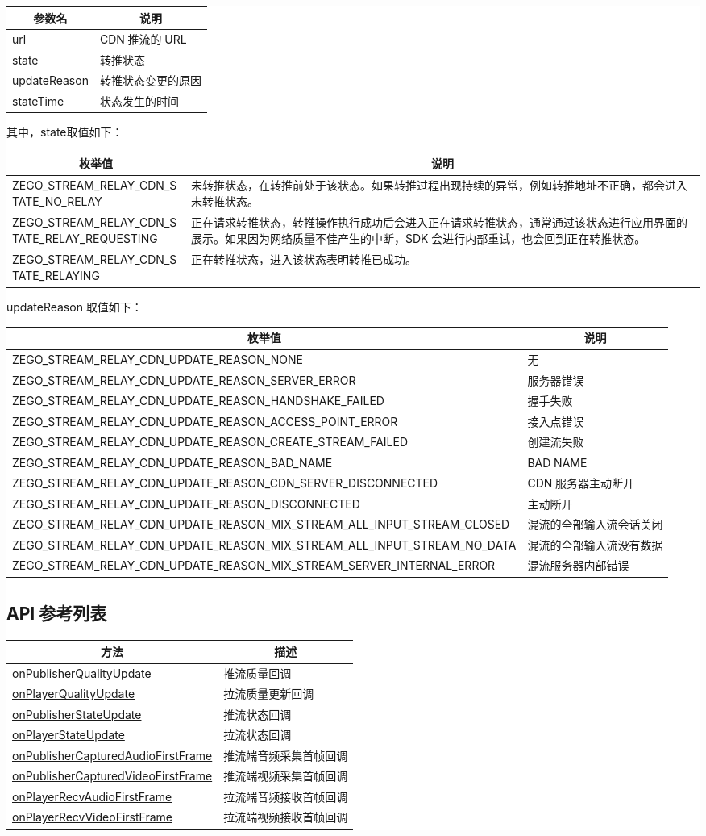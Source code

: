 |参数名|说明|
|-|-|
|url|CDN 推流的 URL|
|state|转推状态|
|updateReason|转推状态变更的原因|
|stateTime|状态发生的时间|

其中，state取值如下：

|枚举值|说明|
|-|-|
|ZEGO_STREAM_RELAY_CDN_STATE_NO_RELAY|未转推状态，在转推前处于该状态。如果转推过程出现持续的异常，例如转推地址不正确，都会进入未转推状态。|
|ZEGO_STREAM_RELAY_CDN_STATE_RELAY_REQUESTING|正在请求转推状态，转推操作执行成功后会进入正在请求转推状态，通常通过该状态进行应用界面的展示。如果因为网络质量不佳产生的中断，SDK 会进行内部重试，也会回到正在转推状态。|
|ZEGO_STREAM_RELAY_CDN_STATE_RELAYING|正在转推状态，进入该状态表明转推已成功。|

updateReason 取值如下：

|枚举值|说明|
|-|-|
|ZEGO_STREAM_RELAY_CDN_UPDATE_REASON_NONE|无|
|ZEGO_STREAM_RELAY_CDN_UPDATE_REASON_SERVER_ERROR|服务器错误|
|ZEGO_STREAM_RELAY_CDN_UPDATE_REASON_HANDSHAKE_FAILED|握手失败|
|ZEGO_STREAM_RELAY_CDN_UPDATE_REASON_ACCESS_POINT_ERROR|接入点错误|
|ZEGO_STREAM_RELAY_CDN_UPDATE_REASON_CREATE_STREAM_FAILED|创建流失败|
|ZEGO_STREAM_RELAY_CDN_UPDATE_REASON_BAD_NAME|BAD NAME|
|ZEGO_STREAM_RELAY_CDN_UPDATE_REASON_CDN_SERVER_DISCONNECTED|CDN 服务器主动断开|
|ZEGO_STREAM_RELAY_CDN_UPDATE_REASON_DISCONNECTED|主动断开|
|ZEGO_STREAM_RELAY_CDN_UPDATE_REASON_MIX_STREAM_ALL_INPUT_STREAM_CLOSED|混流的全部输入流会话关闭|
|ZEGO_STREAM_RELAY_CDN_UPDATE_REASON_MIX_STREAM_ALL_INPUT_STREAM_NO_DATA|混流的全部输入流没有数据|
|ZEGO_STREAM_RELAY_CDN_UPDATE_REASON_MIX_STREAM_SERVER_INTERNAL_ERROR|混流服务器内部错误|

## API 参考列表

| 方法 | 描述 |
|-------|--------|
| [onPublisherQualityUpdate](https://doc-zh.zego.im/article/api?doc=Express_Video_SDK_API~cpp_macos~class~IZegoEventHandler#on-publisher-quality-update) | 推流质量回调 |
| [onPlayerQualityUpdate](https://doc-zh.zego.im/article/api?doc=Express_Video_SDK_API~cpp_macos~class~IZegoEventHandler#on-player-quality-update) | 拉流质量更新回调 |
| [onPublisherStateUpdate](https://doc-zh.zego.im/article/api?doc=Express_Video_SDK_API~cpp_macos~class~IZegoEventHandler#on-publisher-state-update)| 推流状态回调 |
| [onPlayerStateUpdate](https://doc-zh.zego.im/article/api?doc=Express_Video_SDK_API~cpp_macos~class~IZegoEventHandler#on-player-state-update)| 拉流状态回调 |
| [onPublisherCapturedAudioFirstFrame](https://doc-zh.zego.im/article/api?doc=Express_Video_SDK_API~cpp_macos~class~IZegoEventHandler#on-publisher-captured-audio-first-frame) | 推流端音频采集首帧回调 |
| [onPublisherCapturedVideoFirstFrame](https://doc-zh.zego.im/article/api?doc=Express_Video_SDK_API~cpp_macos~class~IZegoEventHandler#on-publisher-captured-video-first-frame) | 推流端视频采集首帧回调 |
| [onPlayerRecvAudioFirstFrame](https://doc-zh.zego.im/article/api?doc=Express_Video_SDK_API~cpp_macos~class~IZegoEventHandler#on-player-recv-audio-first-frame) | 拉流端音频接收首帧回调 |
| [onPlayerRecvVideoFirstFrame](https://doc-zh.zego.im/article/api?doc=Express_Video_SDK_API~cpp_macos~class~IZegoEventHandler#on-player-recv-video-first-frame) | 拉流端视频接收首帧回调 |